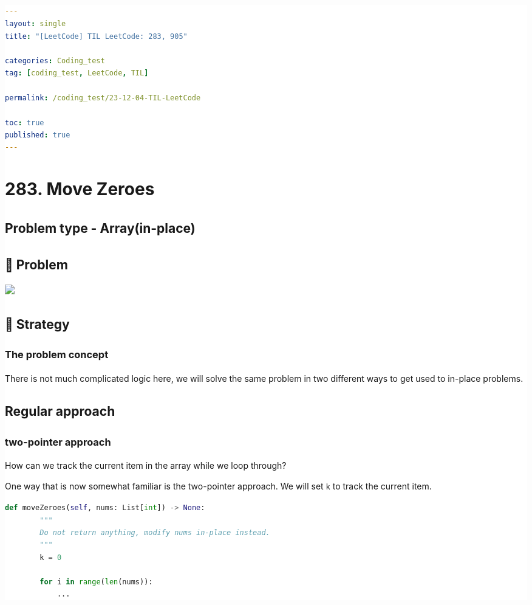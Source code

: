 ```yaml
---
layout: single
title: "[LeetCode] TIL LeetCode: 283, 905"

categories: Coding_test
tag: [coding_test, LeetCode, TIL]

permalink: /coding_test/23-12-04-TIL-LeetCode

toc: true
published: true
---
```


# 283. Move Zeroes

## Problem type - Array(in-place)

## 🧩 Problem

![](https://velog.velcdn.com/images/devbang/post/f564bcdd-1044-4707-a8ee-b5fa7592357d/image.png)

## 🎯 Strategy

### The problem concept

There is not much complicated logic here, we will solve the same problem in two different ways to get used to in-place problems.

## Regular approach

### two-pointer approach

How can we track the current item in the array while we loop through?

One way that is now somewhat familiar is the two-pointer approach. We will set `k` to track the current item.

```python
def moveZeroes(self, nums: List[int]) -> None:
        """
        Do not return anything, modify nums in-place instead.
        """
        k = 0

        for i in range(len(nums)):
        	...
```

